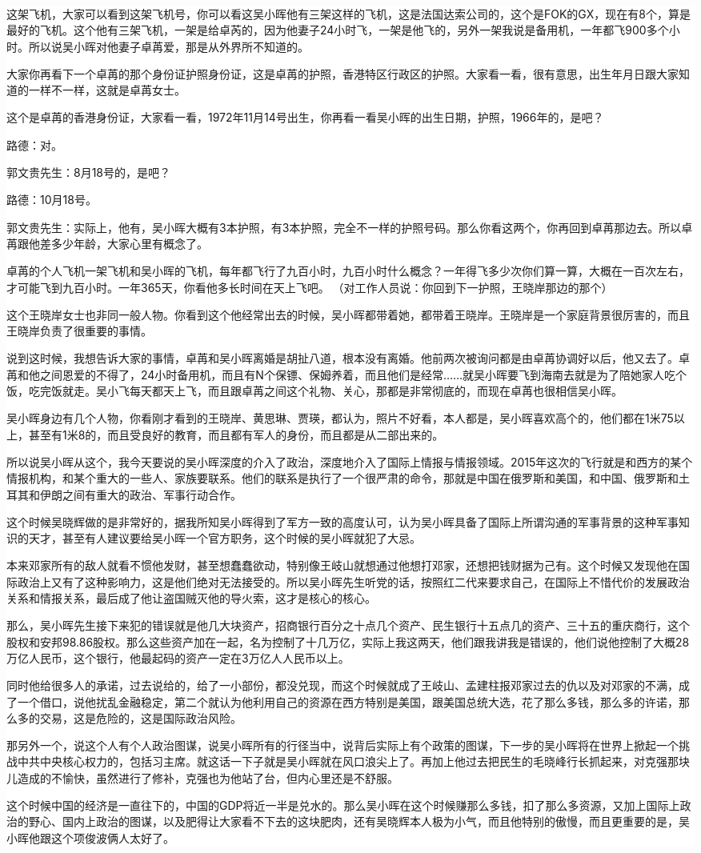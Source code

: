 

这架飞机，大家可以看到这架飞机号，你可以看这吴小晖他有三架这样的飞机，这是法国达索公司的，这个是FOK的GX，现在有8个，算是最好的飞机。这个他有三架飞机，一架是给卓芮的，因为他妻子24小时飞，一架是他飞的，另外一架我说是备用机，一年都飞900多个小时。所以说吴小晖对他妻子卓苒爱，那是从外界所不知道的。


大家你再看下一个卓苒的那个身份证护照身份证，这是卓苒的护照，香港特区行政区的护照。大家看一看，很有意思，出生年月日跟大家知道的一样不一样，这就是卓苒女士。




这个是卓苒的香港身份证，大家看一看，1972年11月14号出生，你再看一看吴小晖的出生日期，护照，1966年的，是吧？



路德：对。


郭文贵先生：8月18号的，是吧？


路德：10月18号。


郭文贵先生：实际上，他有，吴小晖大概有3本护照，有3本护照，完全不一样的护照号码。那么你看这两个，你再回到卓苒那边去。所以卓苒跟他差多少年龄，大家心里有概念了。


卓苒的个人飞机一架飞机和吴小晖的飞机，每年都飞行了九百小时，九百小时什么概念？一年得飞多少次你们算一算，大概在一百次左右，才可能飞到九百小时。一年365天，你看他多长时间在天上飞吧。 （对工作人员说：你回到下一护照，王晓岸那边的那个）



这个王晓岸女士也非同一般人物。你看到这个他经常出去的时候，吴小晖都带着她，都带着王晓岸。王晓岸是一个家庭背景很厉害的，而且王晓岸负责了很重要的事情。


说到这时候，我想告诉大家的事情，卓苒和吴小晖离婚是胡扯八道，根本没有离婚。他前两次被询问都是由卓苒协调好以后，他又去了。卓苒和他之间恩爱的不得了，24小时备用机，而且有N个保镖、保姆养着，而且他们是经常……就吴小晖要飞到海南去就是为了陪她家人吃个饭，吃完饭就走。吴小飞每天都天上飞，而且跟卓苒之间这个礼物、关心，那都是非常彻底的，而现在卓苒也很相信吴小晖。


吴小晖身边有几个人物，你看刚才看到的王晓岸、黄思琳、贾瑛，都认为，照片不好看，本人都是，吴小晖喜欢高个的，他们都在1米75以上，甚至有1米8的，而且受良好的教育，而且都有军人的身份，而且都是从二部出来的。


所以说吴小晖从这个，我今天要说的吴小晖深度的介入了政治，深度地介入了国际上情报与情报领域。2015年这次的飞行就是和西方的某个情报机构，和某个重大的一些人、家族要联系。他们的联系是执行了一个很严肃的命令，那就是中国在俄罗斯和美国，和中国、俄罗斯和土耳其和伊朗之间有重大的政治、军事行动合作。


这个时候吴晓辉做的是非常好的，据我所知吴小晖得到了军方一致的高度认可，认为吴小晖具备了国际上所谓沟通的军事背景的这种军事知识的天才，甚至有人建议要给吴小晖一个官方职务，这个时候的吴小晖就犯了大忌。


本来邓家所有的敌人就看不惯他发财，甚至想蠢蠢欲动，特别像王岐山就想通过他想打邓家，还想把钱财据为己有。这个时候又发现他在国际政治上又有了这种影响力，这是他们绝对无法接受的。所以吴小晖先生听党的话，按照红二代来要求自己，在国际上不惜代价的发展政治关系和情报关系，最后成了他让盗国贼灭他的导火索，这才是核心的核心。


那么，吴小晖先生接下来犯的错误就是他几大块资产，招商银行百分之十点几个资产、民生银行十五点几的资产、三十五的重庆商行，这个股权和安邦98.86股权。那么这些资产加在一起，名为控制了十几万亿，实际上我这两天，他们跟我讲我是错误的，他们说他控制了大概28万亿人民币，这个银行，他最起码的资产一定在3万亿人人民币以上。


同时他给很多人的承诺，过去说给的，给了一小部份，都没兑现，而这个时候就成了王岐山、孟建柱报邓家过去的仇以及对邓家的不满，成了一个借口，说他扰乱金融稳定，第二个就认为他利用自己的资源在西方特别是美国，跟美国总统大选，花了那么多钱，那么多的许诺，那么多的交易，这是危险的，这是国际政治风险。


那另外一个，说这个人有个人政治图谋，说吴小晖所有的行径当中，说背后实际上有个政策的图谋，下一步的吴小晖将在世界上掀起一个挑战中共中央核心权力的，包括习主席。就这话一下子就是吴小晖就在风口浪尖上了。再加上他过去把民生的毛晓峰行长抓起来，对克强那块儿造成的不愉快，虽然进行了修补，克强也为他站了台，但内心里还是不舒服。


这个时候中国的经济是一直往下的，中国的GDP将近一半是兑水的。那么吴小晖在这个时候赚那么多钱，扣了那么多资源，又加上国际上政治的野心、国内上政治的图谋，以及肥得让大家看不下去的这块肥肉，还有吴晓辉本人极为小气，而且他特别的傲慢，而且更重要的是，吴小晖他跟这个项俊波俩人太好了。

